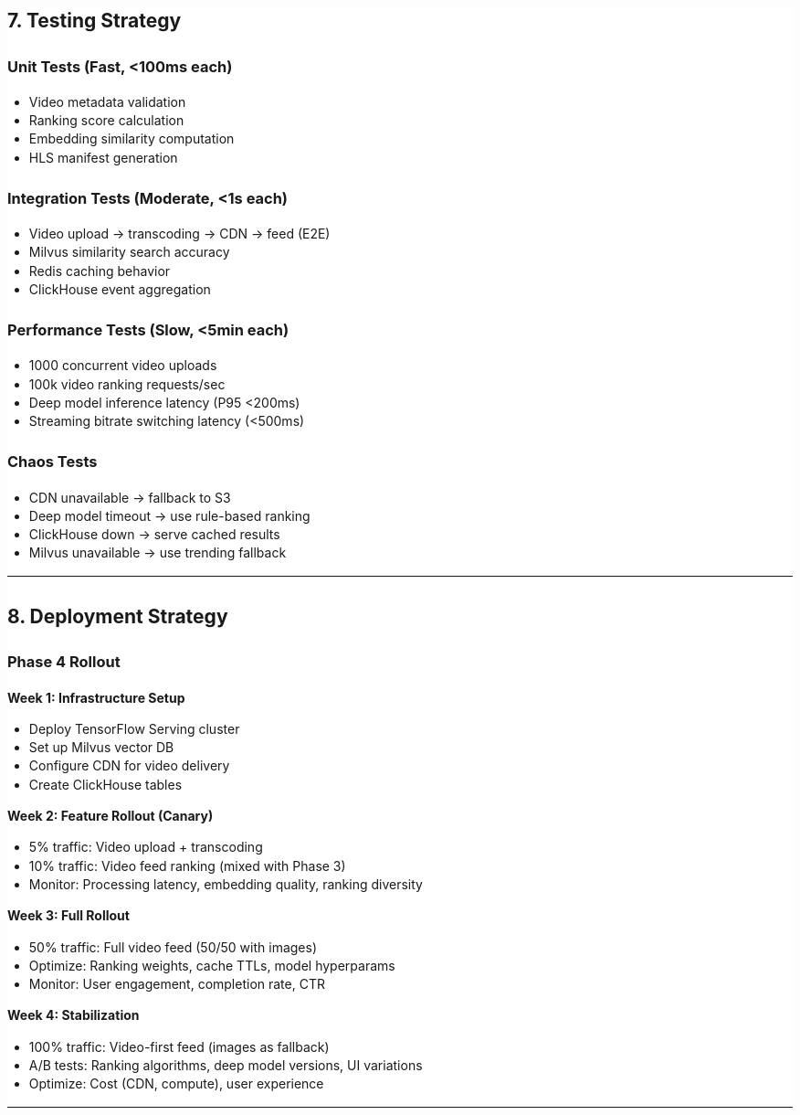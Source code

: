
## 7. Testing Strategy

### Unit Tests (Fast, <100ms each)
- Video metadata validation
- Ranking score calculation
- Embedding similarity computation
- HLS manifest generation

### Integration Tests (Moderate, <1s each)
- Video upload → transcoding → CDN → feed (E2E)
- Milvus similarity search accuracy
- Redis caching behavior
- ClickHouse event aggregation

### Performance Tests (Slow, <5min each)
- 1000 concurrent video uploads
- 100k video ranking requests/sec
- Deep model inference latency (P95 <200ms)
- Streaming bitrate switching latency (<500ms)

### Chaos Tests
- CDN unavailable → fallback to S3
- Deep model timeout → use rule-based ranking
- ClickHouse down → serve cached results
- Milvus unavailable → use trending fallback

---

## 8. Deployment Strategy

### Phase 4 Rollout

**Week 1: Infrastructure Setup**
- Deploy TensorFlow Serving cluster
- Set up Milvus vector DB
- Configure CDN for video delivery
- Create ClickHouse tables

**Week 2: Feature Rollout (Canary)**
- 5% traffic: Video upload + transcoding
- 10% traffic: Video feed ranking (mixed with Phase 3)
- Monitor: Processing latency, embedding quality, ranking diversity

**Week 3: Full Rollout**
- 50% traffic: Full video feed (50/50 with images)
- Optimize: Ranking weights, cache TTLs, model hyperparams
- Monitor: User engagement, completion rate, CTR

**Week 4: Stabilization**
- 100% traffic: Video-first feed (images as fallback)
- A/B tests: Ranking algorithms, deep model versions, UI variations
- Optimize: Cost (CDN, compute), user experience

---